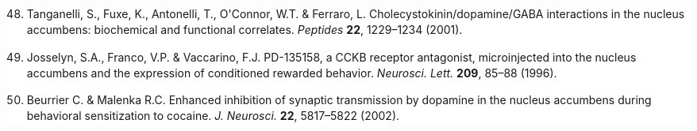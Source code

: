 48. Tanganelli, S., Fuxe, K., Antonelli, T., O'Connor, W.T. & Ferraro, L. Cholecystokinin/dopamine/GABA interactions in the nucleus accumbens: biochemical and functional correlates. *Peptides* **22**, 1229–1234 (2001).

49. Josselyn, S.A., Franco, V.P. & Vaccarino, F.J. PD-135158, a CCKB receptor antagonist, microinjected into the nucleus accumbens and the expression of conditioned rewarded behavior. *Neurosci. Lett.* **209**, 85–88 (1996).

50. Beurrier C. & Malenka R.C. Enhanced inhibition of synaptic transmission by dopamine in the nucleus accumbens during behavioral sensitization to cocaine. *J. Neurosci.* **22**, 5817–5822 (2002).
